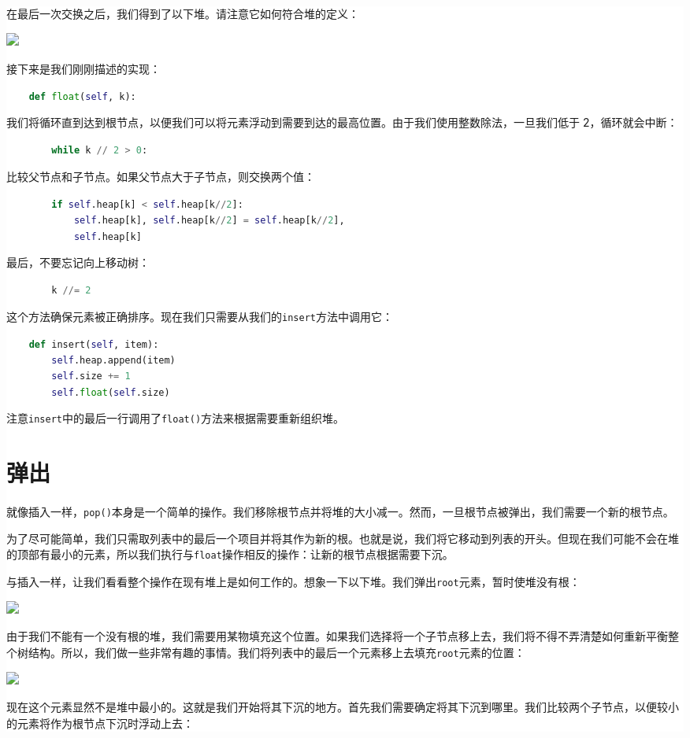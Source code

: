 在最后一次交换之后，我们得到了以下堆。请注意它如何符合堆的定义：

![](img/e9ef20a5-3355-455b-a953-453641987aa6.jpg)

接下来是我们刚刚描述的实现：

```py
    def float(self, k): 
```

我们将循环直到达到根节点，以便我们可以将元素浮动到需要到达的最高位置。由于我们使用整数除法，一旦我们低于 2，循环就会中断：

```py
        while k // 2 > 0: 
```

比较父节点和子节点。如果父节点大于子节点，则交换两个值：

```py
        if self.heap[k] < self.heap[k//2]: 
            self.heap[k], self.heap[k//2] = self.heap[k//2], 
            self.heap[k] 
```

最后，不要忘记向上移动树：

```py
        k //= 2 
```

这个方法确保元素被正确排序。现在我们只需要从我们的`insert`方法中调用它：

```py
    def insert(self, item): 
        self.heap.append(item) 
        self.size += 1 
        self.float(self.size) 
```

注意`insert`中的最后一行调用了`float()`方法来根据需要重新组织堆。

# 弹出

就像插入一样，`pop()`本身是一个简单的操作。我们移除根节点并将堆的大小减一。然而，一旦根节点被弹出，我们需要一个新的根节点。

为了尽可能简单，我们只需取列表中的最后一个项目并将其作为新的根。也就是说，我们将它移动到列表的开头。但现在我们可能不会在堆的顶部有最小的元素，所以我们执行与`float`操作相反的操作：让新的根节点根据需要下沉。

与插入一样，让我们看看整个操作在现有堆上是如何工作的。想象一下以下堆。我们弹出`root`元素，暂时使堆没有根：

![](img/1eb8cd9b-d17d-4c76-8854-5bb8ca4edb34.jpg)

由于我们不能有一个没有根的堆，我们需要用某物填充这个位置。如果我们选择将一个子节点移上去，我们将不得不弄清楚如何重新平衡整个树结构。所以，我们做一些非常有趣的事情。我们将列表中的最后一个元素移上去填充`root`元素的位置：

![](img/85ef095d-22b3-450c-87b7-6e51d530ac49.jpg)

现在这个元素显然不是堆中最小的。这就是我们开始将其下沉的地方。首先我们需要确定将其下沉到哪里。我们比较两个子节点，以便较小的元素将作为根节点下沉时浮动上去：
